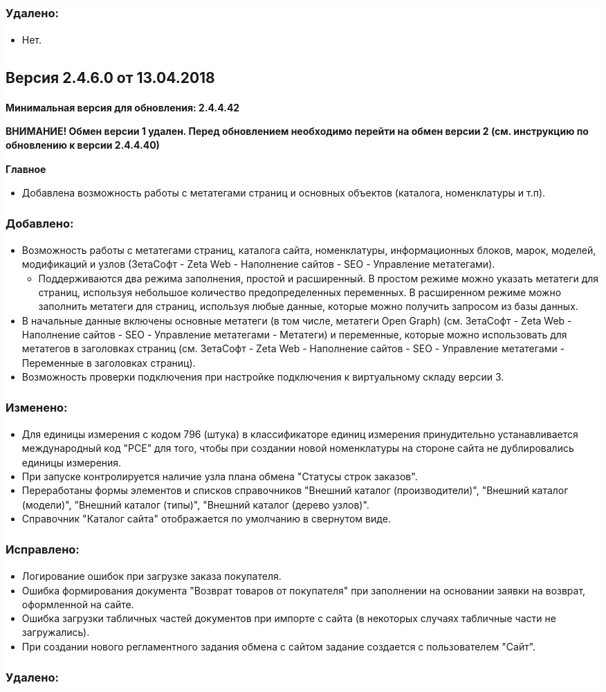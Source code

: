 ### Удалено:

* Нет.

## Версия 2.4.6.0 от 13.04.2018

**Минимальная версия для обновления: 2.4.4.42**

**ВНИМАНИЕ! Обмен версии 1 удален. Перед обновлением необходимо перейти на обмен версии 2 \(см. инструкцию по обновлению к версии 2.4.4.40\)**

**Главное**

* Добавлена возможность работы с метатегами страниц и основных объектов \(каталога, номенклатуры и т.п\).

### Добавлено:

* Возможность работы с метатегами страниц, каталога сайта, номенклатуры, информационных блоков, марок, моделей, модификаций и узлов \(ЗетаСофт - Zeta Web - Наполнение сайтов - SEO - Управление метатегами\).
  * Поддерживаются два режима заполнения, простой и расширенный. В простом режиме можно указать метатеги для страниц, используя небольшое количество предопределенных переменных. В расширенном режиме можно заполнить метатеги для страниц, используя любые данные, которые можно получить запросом из базы данных.
* В начальные данные включены основные метатеги \(в том числе, метатеги Open Graph\) \(см. ЗетаСофт - Zeta Web - Наполнение сайтов - SEO - Управление метатегами - Метатеги\) и переменные, которые можно использовать для метатегов в заголовках страниц \(см. ЗетаСофт - Zeta Web - Наполнение сайтов - SEO - Управление метатегами - Переменные в заголовках страниц\). 
* Возможность проверки подключения при настройке подключения к виртуальному складу версии 3.

### Изменено:

* Для единицы измерения с кодом 796 \(штука\) в классификаторе единиц измерения принудительно устанавливается международный код "PCE" для того, чтобы при создании новой номенклатуры на стороне сайта не дублировались единицы измерения.
* При запуске контролируется наличие узла плана обмена "Статусы строк заказов".
* Переработаны формы элементов и списков справочников "Внешний каталог \(производители\)", "Внешний каталог \(модели\)", "Внешний каталог \(типы\)", "Внешний каталог \(дерево узлов\)".
* Справочник "Каталог сайта" отображается по умолчанию в свернутом виде. 

### Исправлено:

* Логирование ошибок при загрузке заказа покупателя.
* Ошибка формирования документа "Возврат товаров от покупателя" при заполнении на основании заявки на возврат, оформленной на сайте.
* Ошибка загрузки табличных частей документов при импорте с сайта \(в некоторых случаях табличные части не загружались\).
* При создании нового регламентного задания обмена с сайтом задание создается с пользователем "Сайт".

### Удалено:
